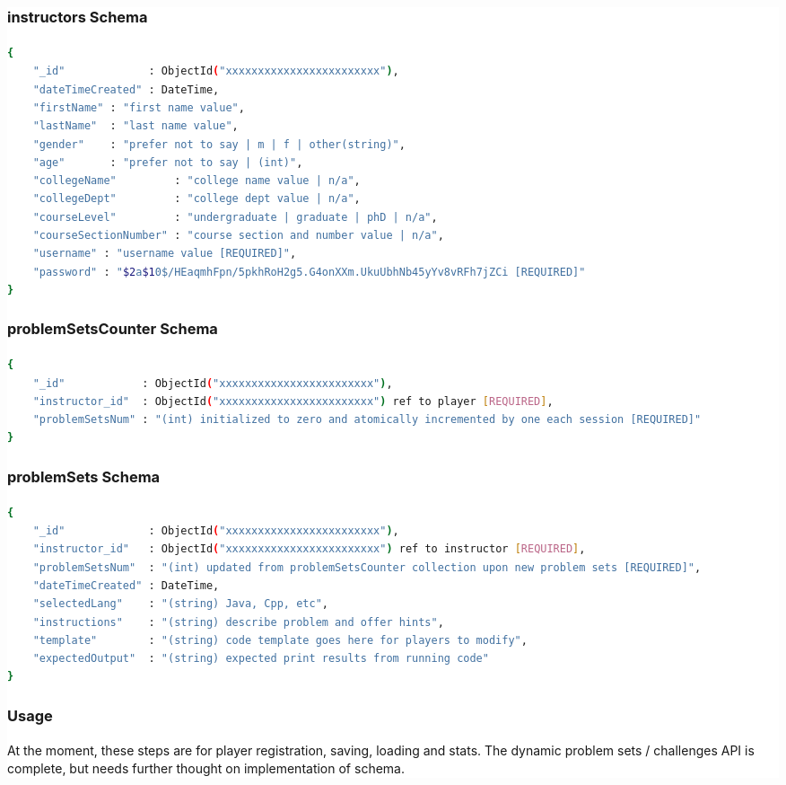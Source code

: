 ### instructors Schema

```sh
{
	"_id"             : ObjectId("xxxxxxxxxxxxxxxxxxxxxxxx"),
	"dateTimeCreated" : DateTime,
	"firstName" : "first name value",
	"lastName"  : "last name value",
	"gender"    : "prefer not to say | m | f | other(string)",
	"age"       : "prefer not to say | (int)",
	"collegeName"         : "college name value | n/a",
	"collegeDept"         : "college dept value | n/a",
	"courseLevel"         : "undergraduate | graduate | phD | n/a",
	"courseSectionNumber" : "course section and number value | n/a",
	"username" : "username value [REQUIRED]",
	"password" : "$2a$10$/HEaqmhFpn/5pkhRoH2g5.G4onXXm.UkuUbhNb45yYv8vRFh7jZCi [REQUIRED]"
}
```

### problemSetsCounter Schema

```sh
{
	"_id"            : ObjectId("xxxxxxxxxxxxxxxxxxxxxxxx"),
	"instructor_id"  : ObjectId("xxxxxxxxxxxxxxxxxxxxxxxx") ref to player [REQUIRED],
	"problemSetsNum" : "(int) initialized to zero and atomically incremented by one each session [REQUIRED]"
}
```

### problemSets Schema

```sh
{
	"_id"             : ObjectId("xxxxxxxxxxxxxxxxxxxxxxxx"),
	"instructor_id"   : ObjectId("xxxxxxxxxxxxxxxxxxxxxxxx") ref to instructor [REQUIRED],
	"problemSetsNum"  : "(int) updated from problemSetsCounter collection upon new problem sets [REQUIRED]",
	"dateTimeCreated" : DateTime,
	"selectedLang"    : "(string) Java, Cpp, etc",
	"instructions"    : "(string) describe problem and offer hints",
	"template"        : "(string) code template goes here for players to modify",
	"expectedOutput"  : "(string) expected print results from running code"
}
```


### Usage

At the moment, these steps are for player registration, saving, loading and stats.
The dynamic problem sets / challenges API is complete, but needs further thought on implementation of schema.
